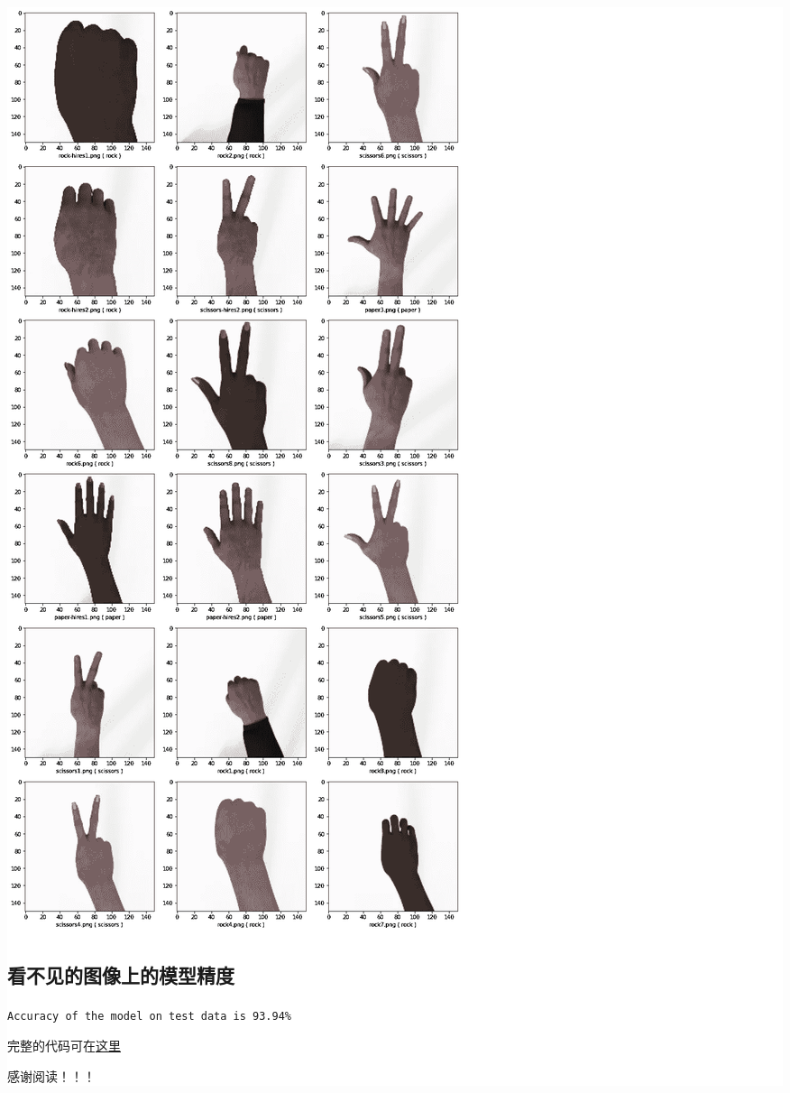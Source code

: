 ![](img/c2d13e02e7c5165c86030687e7b93ac2.png)

## 看不见的图像上的模型精度

```
Accuracy of the model on test data is 93.94%
```

完整的代码可在[这里](https://www.kaggle.com/kamalkhumar/multiclass-classification-with-image-augmentation)

感谢阅读！！！